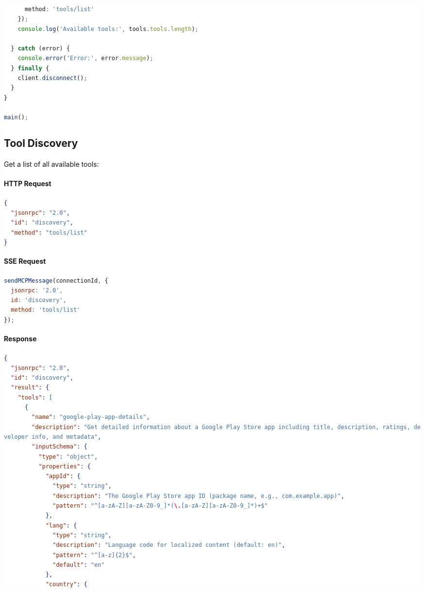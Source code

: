 ```javascript
      method: 'tools/list'
    });
    console.log('Available tools:', tools.tools.length);
    
  } catch (error) {
    console.error('Error:', error.message);
  } finally {
    client.disconnect();
  }
}

main();
```

## Tool Discovery

Get a list of all available tools:

#### HTTP Request

```json
{
  "jsonrpc": "2.0",
  "id": "discovery",
  "method": "tools/list"
}
```

#### SSE Request

```javascript
sendMCPMessage(connectionId, {
  jsonrpc: '2.0',
  id: 'discovery',
  method: 'tools/list'
});
```

#### Response

```json
{
  "jsonrpc": "2.0",
  "id": "discovery",
  "result": {
    "tools": [
      {
        "name": "google-play-app-details",
        "description": "Get detailed information about a Google Play Store app including title, description, ratings, developer info, and metadata",
        "inputSchema": {
          "type": "object",
          "properties": {
            "appId": {
              "type": "string",
              "description": "The Google Play Store app ID (package name, e.g., com.example.app)",
              "pattern": "^[a-zA-Z][a-zA-Z0-9_]*(\.[a-zA-Z][a-zA-Z0-9_]*)+$"
            },
            "lang": {
              "type": "string",
              "description": "Language code for localized content (default: en)",
              "pattern": "^[a-z]{2}$",
              "default": "en"
            },
            "country": {
```